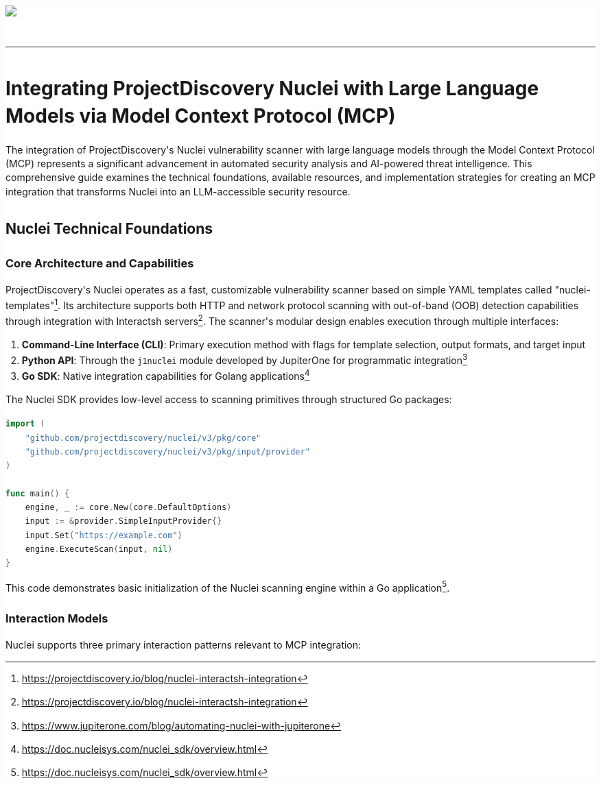 <img src="https://r2cdn.perplexity.ai/pplx-full-logo-primary-dark%402x.png" class="logo" width="120"/>

# 

---

# Integrating ProjectDiscovery Nuclei with Large Language Models via Model Context Protocol (MCP)

The integration of ProjectDiscovery's Nuclei vulnerability scanner with large language models through the Model Context Protocol (MCP) represents a significant advancement in automated security analysis and AI-powered threat intelligence. This comprehensive guide examines the technical foundations, available resources, and implementation strategies for creating an MCP integration that transforms Nuclei into an LLM-accessible security resource.

## Nuclei Technical Foundations

### Core Architecture and Capabilities

ProjectDiscovery's Nuclei operates as a fast, customizable vulnerability scanner based on simple YAML templates called "nuclei-templates"[^5]. Its architecture supports both HTTP and network protocol scanning with out-of-band (OOB) detection capabilities through integration with Interactsh servers[^5]. The scanner's modular design enables execution through multiple interfaces:

1. **Command-Line Interface (CLI)**: Primary execution method with flags for template selection, output formats, and target input
2. **Python API**: Through the `j1nuclei` module developed by JupiterOne for programmatic integration[^1]
3. **Go SDK**: Native integration capabilities for Golang applications[^2]

The Nuclei SDK provides low-level access to scanning primitives through structured Go packages:

```go
import (
    "github.com/projectdiscovery/nuclei/v3/pkg/core"
    "github.com/projectdiscovery/nuclei/v3/pkg/input/provider"
)

func main() {
    engine, _ := core.New(core.DefaultOptions)
    input := &provider.SimpleInputProvider{}
    input.Set("https://example.com")
    engine.ExecuteScan(input, nil)
}
```

This code demonstrates basic initialization of the Nuclei scanning engine within a Go application[^2].

### Interaction Models

Nuclei supports three primary interaction patterns relevant to MCP integration:


[^1]: https://www.jupiterone.com/blog/automating-nuclei-with-jupiterone
[^2]: https://doc.nucleisys.com/nuclei_sdk/overview.html
[^3]: https://quarkus.io/blog/mcp-server/
[^4]: https://www.gentoro.com/blog/integrating-llms-into-your-systems-with-mcp-server
[^5]: https://projectdiscovery.io/blog/nuclei-interactsh-integration
[^6]: https://www.linkedin.com/posts/vaibhavg_data-integration-with-llm-apps-has-got-a-activity-7266997714695958528-KmB4
[^7]: https://modelcontextprotocol.io/introduction
[^8]: https://projectdiscovery.io/blog/dashboard-for-nuclei-results-projectdiscovery-cloud-platform-integration
[^9]: https://securestack.com/nuclei/
[^10]: https://pkg.go.dev/github.com/pyneda/nuclei-api
[^11]: https://docs.projectdiscovery.io/tools/nuclei/running
[^12]: https://modelcontextprotocol.io/examples
[^13]: https://nuclei.ai/changelog/index.html
[^14]: https://github.com/projectdiscovery/nuclei
[^15]: https://www.linkedin.com/posts/lakshmananbalaji_exploring-mcp-and-its-impact-in-this-activity-7272248742517321731-bhqz
[^16]: https://projectdiscovery.io/nuclei
[^17]: https://support.pentest-tools.com/nuclei-templates-used-in-network-vulnerability-scanner
[^18]: https://projectdiscovery.io/blog/nuclei-templates-v9-8-0-a-leap-forward-in-network-security-scanning
[^19]: https://bishopfox.com/blog/nuclei-vulnerability-scan
[^20]: https://docs.nucleus.scale.com
[^21]: https://sourceforge.net/software/product/Nucleus-Security/integrations/
[^22]: https://github.com/modelcontextprotocol
[^23]: https://securiumsolutions.com/nuclei-project-discovery-toolkit/
[^24]: https://api-docs.nucleussec.com/nucleus/docs/
[^25]: https://www.synack.com/blog/synack-launches-integration-with-nucleus-security/
[^26]: https://apify.com/xyzzy/open-router/api/openapi
[^27]: https://danaepp.com/is-nuclei-any-good-for-api-hacking
[^28]: https://doc.nucleisys.com/nuclei_sdk/
[^29]: https://nucleussec.com/blog/nucleus-product-update-3-7/
[^30]: https://blog.gopenai.com/understanding-penetration-testing-with-llms-2b0ec6add14a
[^31]: https://github.com/projectdiscovery/nuclei-templates/blob/main/TEMPLATES-STATS.md
[^32]: https://www.linkedin.com/in/matthewkerner
[^33]: https://pmc.ncbi.nlm.nih.gov/articles/PMC8835786/
[^34]: https://x.com/pdnuclei
[^35]: https://orca.security/resources/blog/using-nuclei-templates-for-vulnerability-scanning/
[^36]: https://www.linkedin.com/posts/jasonpaulferguson_ive-personally-used-projectdiscovery-open-activity-7290790694279892992-eAHO
[^37]: https://www.linkedin.com/posts/projectdiscovery_releases-projectdiscoverynuclei-templates-activity-7109637543637229568-6wqt
[^38]: https://appsource.microsoft.com/en-ie/product/web-apps/cdnatechnologiespvtltd1583310535869.nuclei?tab=overview
[^39]: https://www.blinkops.com/integrations/nuclei
[^40]: https://www.bugcrowd.com/blog/the-ultimate-beginners-guide-to-nuclei/
[^41]: https://projectdiscovery.io/blog/nuclei-3-2
[^42]: https://docs.projectdiscovery.io/tools/nuclei/overview
[^43]: https://github.com/projectdiscovery/nuclei-templates/blob/main/templates-checksum.txt
[^44]: https://kennethk.io/projectdiscovery-cloud-platform
[^45]: https://github.com/projectdiscovery/nuclei-templates/releases
[^46]: https://newreleases.io/project/github/projectdiscovery/nuclei-templates/release/v10.0.0
[^47]: https://www.youtube.com/watch?v=b5qMyQvL1ZA
[^48]: https://apphub.webex.com/applications/nuclei-capture-nuclei-46941-17094
[^49]: https://newreleases.io/project/github/projectdiscovery/nuclei-templates/release/v9.6.5
[^50]: https://github.com/projectdiscovery/nuclei-templates/issues/7270